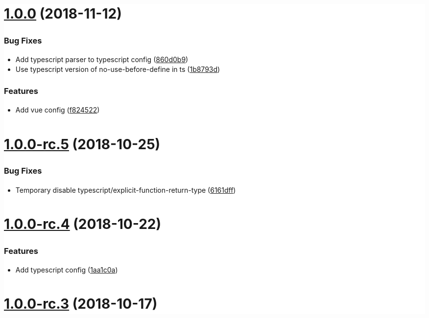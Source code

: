 

<a name="1.0.0"></a>
# [1.0.0](https://github.com/DNBbank/eslint-config-dnb-open-banking/compare/v1.0.0-rc.5...v1.0.0) (2018-11-12)


### Bug Fixes

* Add typescript parser to typescript config ([860d0b9](https://github.com/DNBbank/eslint-config-dnb-open-banking/commit/860d0b9))
* Use typescript version of no-use-before-define in ts ([1b8793d](https://github.com/DNBbank/eslint-config-dnb-open-banking/commit/1b8793d))


### Features

* Add vue config ([f824522](https://github.com/DNBbank/eslint-config-dnb-open-banking/commit/f824522))



<a name="1.0.0-rc.5"></a>
# [1.0.0-rc.5](https://github.com/DNBbank/eslint-config-dnb-open-banking/compare/v1.0.0-rc.4...v1.0.0-rc.5) (2018-10-25)


### Bug Fixes

* Temporary disable typescript/explicit-function-return-type ([6161dff](https://github.com/DNBbank/eslint-config-dnb-open-banking/commit/6161dff))



<a name="1.0.0-rc.4"></a>
# [1.0.0-rc.4](https://github.com/DNBbank/eslint-config-dnb-open-banking/compare/v1.0.0-rc.3...v1.0.0-rc.4) (2018-10-22)


### Features

* Add typescript config ([1aa1c0a](https://github.com/DNBbank/eslint-config-dnb-open-banking/commit/1aa1c0a))



<a name="1.0.0-rc.3"></a>
# [1.0.0-rc.3](https://github.com/DNBbank/eslint-config-dnb-open-banking/compare/v1.0.0-rc.2...v1.0.0-rc.3) (2018-10-17)
